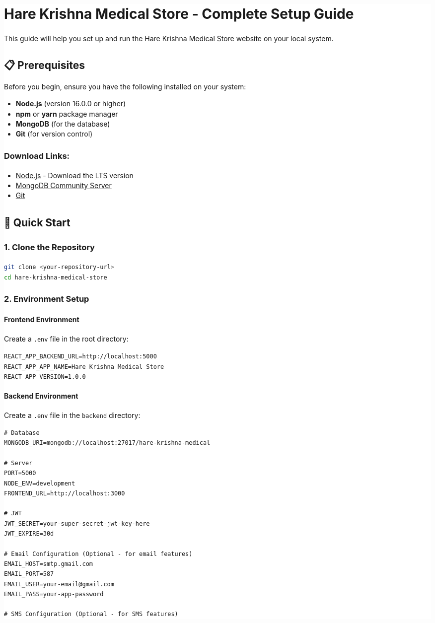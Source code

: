 # Hare Krishna Medical Store - Complete Setup Guide

This guide will help you set up and run the Hare Krishna Medical Store website on your local system.

## 📋 Prerequisites

Before you begin, ensure you have the following installed on your system:

- **Node.js** (version 16.0.0 or higher)
- **npm** or **yarn** package manager
- **MongoDB** (for the database)
- **Git** (for version control)

### Download Links:

- [Node.js](https://nodejs.org/) - Download the LTS version
- [MongoDB Community Server](https://www.mongodb.com/try/download/community)
- [Git](https://git-scm.com/downloads)

## 🚀 Quick Start

### 1. Clone the Repository

```bash
git clone <your-repository-url>
cd hare-krishna-medical-store
```

### 2. Environment Setup

#### Frontend Environment

Create a `.env` file in the root directory:

```env
REACT_APP_BACKEND_URL=http://localhost:5000
REACT_APP_APP_NAME=Hare Krishna Medical Store
REACT_APP_VERSION=1.0.0
```

#### Backend Environment

Create a `.env` file in the `backend` directory:

```env
# Database
MONGODB_URI=mongodb://localhost:27017/hare-krishna-medical

# Server
PORT=5000
NODE_ENV=development
FRONTEND_URL=http://localhost:3000

# JWT
JWT_SECRET=your-super-secret-jwt-key-here
JWT_EXPIRE=30d

# Email Configuration (Optional - for email features)
EMAIL_HOST=smtp.gmail.com
EMAIL_PORT=587
EMAIL_USER=your-email@gmail.com
EMAIL_PASS=your-app-password

# SMS Configuration (Optional - for SMS features)
```